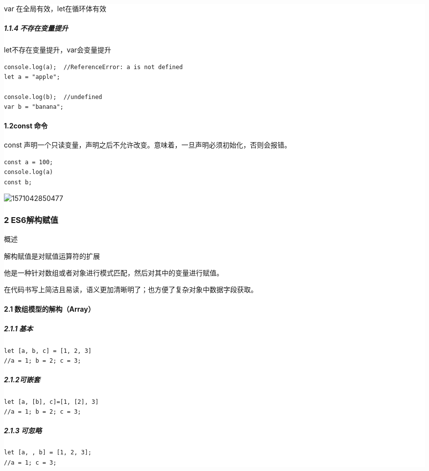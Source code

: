 var 在全局有效，let在循环体有效

##### 1.1.4 不存在变量提升

let不存在变量提升，var会变量提升

````
console.log(a);  //ReferenceError: a is not defined
let a = "apple";
 
console.log(b);  //undefined
var b = "banana";
````

#### 1.2const 命令

const 声明一个只读变量，声明之后不允许改变。意味着，一旦声明必须初始化，否则会报错。

````
const a = 100;
console.log(a)
const b;

````

![1571042850477](C:\Users\Administrator\AppData\Roaming\Typora\typora-user-images\1571042850477.png)

### 2 ES6解构赋值

概述

解构赋值是对赋值运算符的扩展

他是一种针对数组或者对象进行模式匹配，然后对其中的变量进行赋值。

在代码书写上简洁且易读，语义更加清晰明了；也方便了复杂对象中数据字段获取。

#### 2.1 数组模型的解构（Array）

##### 2.1.1 基本

````
let [a, b, c] = [1, 2, 3]
//a = 1; b = 2; c = 3;
````

##### 2.1.2可嵌套

````
let [a, [b], c]=[1, [2], 3]
//a = 1; b = 2; c = 3;
````

##### 2.1.3 可忽略

````
let [a, , b] = [1, 2, 3];
//a = 1; c = 3;
````
